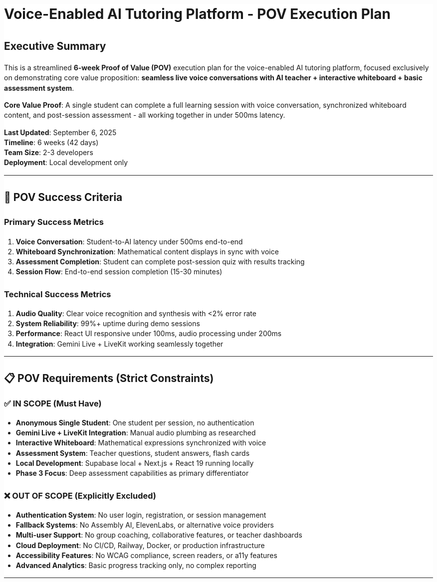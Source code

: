 # Voice-Enabled AI Tutoring Platform - POV Execution Plan

## Executive Summary

This is a streamlined **6-week Proof of Value (POV)** execution plan for the voice-enabled AI tutoring platform, focused exclusively on demonstrating core value proposition: **seamless live voice conversations with AI teacher + interactive whiteboard + basic assessment system**.

**Core Value Proof**: A single student can complete a full learning session with voice conversation, synchronized whiteboard content, and post-session assessment - all working together in under 500ms latency.

**Last Updated**: September 6, 2025  
**Timeline**: 6 weeks (42 days)  
**Team Size**: 2-3 developers  
**Deployment**: Local development only  

---

## 🎯 POV Success Criteria

### Primary Success Metrics
1. **Voice Conversation**: Student-to-AI latency under 500ms end-to-end
2. **Whiteboard Synchronization**: Mathematical content displays in sync with voice
3. **Assessment Completion**: Student can complete post-session quiz with results tracking
4. **Session Flow**: End-to-end session completion (15-30 minutes)

### Technical Success Metrics
1. **Audio Quality**: Clear voice recognition and synthesis with <2% error rate
2. **System Reliability**: 99%+ uptime during demo sessions
3. **Performance**: React UI responsive under 100ms, audio processing under 200ms
4. **Integration**: Gemini Live + LiveKit working seamlessly together

---

## 📋 POV Requirements (Strict Constraints)

### ✅ IN SCOPE (Must Have)
- **Anonymous Single Student**: One student per session, no authentication
- **Gemini Live + LiveKit Integration**: Manual audio plumbing as researched
- **Interactive Whiteboard**: Mathematical expressions synchronized with voice
- **Assessment System**: Teacher questions, student answers, flash cards
- **Local Development**: Supabase local + Next.js + React 19 running locally
- **Phase 3 Focus**: Deep assessment capabilities as primary differentiator

### ❌ OUT OF SCOPE (Explicitly Excluded)
- **Authentication System**: No user login, registration, or session management
- **Fallback Systems**: No Assembly AI, ElevenLabs, or alternative voice providers
- **Multi-user Support**: No group coaching, collaborative features, or teacher dashboards
- **Cloud Deployment**: No CI/CD, Railway, Docker, or production infrastructure
- **Accessibility Features**: No WCAG compliance, screen readers, or a11y features
- **Advanced Analytics**: Basic progress tracking only, no complex reporting

---